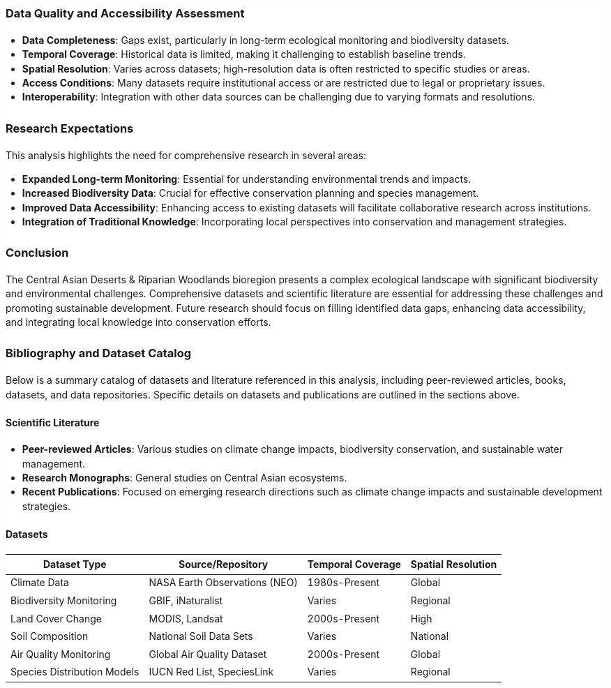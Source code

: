 ### Data Quality and Accessibility Assessment

- **Data Completeness**: Gaps exist, particularly in long-term ecological monitoring and biodiversity datasets.
- **Temporal Coverage**: Historical data is limited, making it challenging to establish baseline trends.
- **Spatial Resolution**: Varies across datasets; high-resolution data is often restricted to specific studies or areas.
- **Access Conditions**: Many datasets require institutional access or are restricted due to legal or proprietary issues.
- **Interoperability**: Integration with other data sources can be challenging due to varying formats and resolutions.

### Research Expectations

This analysis highlights the need for comprehensive research in several areas:
- **Expanded Long-term Monitoring**: Essential for understanding environmental trends and impacts.
- **Increased Biodiversity Data**: Crucial for effective conservation planning and species management.
- **Improved Data Accessibility**: Enhancing access to existing datasets will facilitate collaborative research across institutions.
- **Integration of Traditional Knowledge**: Incorporating local perspectives into conservation and management strategies.

### Conclusion

The Central Asian Deserts & Riparian Woodlands bioregion presents a complex ecological landscape with significant biodiversity and environmental challenges. Comprehensive datasets and scientific literature are essential for addressing these challenges and promoting sustainable development. Future research should focus on filling identified data gaps, enhancing data accessibility, and integrating local knowledge into conservation efforts.

### Bibliography and Dataset Catalog

Below is a summary catalog of datasets and literature referenced in this analysis, including peer-reviewed articles, books, datasets, and data repositories. Specific details on datasets and publications are outlined in the sections above.

#### Scientific Literature
- **Peer-reviewed Articles**: Various studies on climate change impacts, biodiversity conservation, and sustainable water management.
- **Research Monographs**: General studies on Central Asian ecosystems.
- **Recent Publications**: Focused on emerging research directions such as climate change impacts and sustainable development strategies.

#### Datasets
| Dataset Type                  | Source/Repository                                      | Temporal Coverage  | Spatial Resolution |
|-------------------------------|--------------------------------------------------------|--------------------|--------------------|
| Climate Data                 | NASA Earth Observations (NEO)                        | 1980s-Present      | Global             |
| Biodiversity Monitoring       | GBIF, iNaturalist                                    | Varies             | Regional           |
| Land Cover Change            | MODIS, Landsat                                        | 2000s-Present      | High               |
| Soil Composition             | National Soil Data Sets                              | Varies             | National           |
| Air Quality Monitoring       | Global Air Quality Dataset                           | 2000s-Present      | Global             |
| Species Distribution Models  | IUCN Red List, SpeciesLink                           | Varies             | Regional           |
